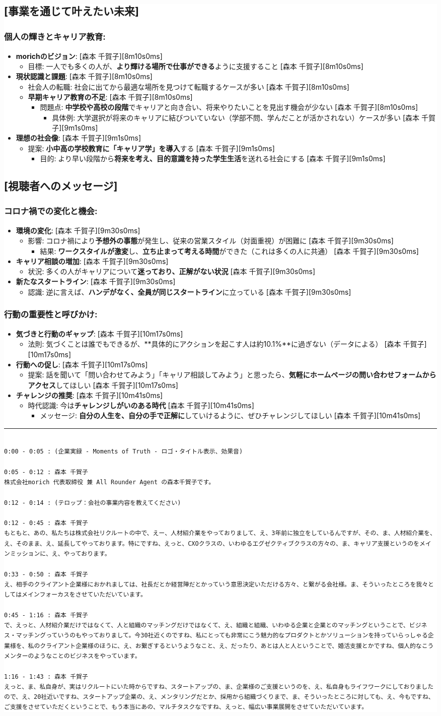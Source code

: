 ## [**事業を通じて叶えたい未来**]

### 個人の輝きとキャリア教育:
- **morichのビジョン**: [森本 千賀子][8m10s0ms]
  - 目標: 一人でも多くの人が、**より輝ける場所で仕事ができる**ように支援すること [森本 千賀子][8m10s0ms]
- **現状認識と課題**: [森本 千賀子][8m10s0ms]
  - 社会人の転職: 社会に出てから最適な場所を見つけて転職するケースが多い [森本 千賀子][8m10s0ms]
  - **早期キャリア教育の不足**: [森本 千賀子][8m10s0ms]
     - 問題点: **中学校や高校の段階**でキャリアと向き合い、将来やりたいことを見出す機会が少ない [森本 千賀子][8m10s0ms]
        - 具体例: 大学選択が将来のキャリアに結びついていない（学部不問、学んだことが活かされない）ケースが多い [森本 千賀子][9m1s0ms]
- **理想の社会像**: [森本 千賀子][9m1s0ms]
  - 提案: **小中高の学校教育に「キャリア学」を導入**する [森本 千賀子][9m1s0ms]
     - 目的: より早い段階から**将来を考え、目的意識を持った学生生活**を送れる社会にする [森本 千賀子][9m1s0ms]

## [**視聴者へのメッセージ**]

### コロナ禍での変化と機会:
- **環境の変化**: [森本 千賀子][9m30s0ms]
  - 影響: コロナ禍により**予想外の事態**が発生し、従来の営業スタイル（対面重視）が困難に [森本 千賀子][9m30s0ms]
     - 結果: **ワークスタイルが激変**し、**立ち止まって考える時間**ができた（これは多くの人に共通） [森本 千賀子][9m30s0ms]
- **キャリア相談の増加**: [森本 千賀子][9m30s0ms]
  - 状況: 多くの人がキャリアについて**迷っており、正解がない状況** [森本 千賀子][9m30s0ms]
- **新たなスタートライン**: [森本 千賀子][9m30s0ms]
  - 認識: 逆に言えば、**ハンデがなく、全員が同じスタートライン**に立っている [森本 千賀子][9m30s0ms]

### 行動の重要性と呼びかけ:
- **気づきと行動のギャップ**: [森本 千賀子][10m17s0ms]
  - 法則: 気づくことは誰でもできるが、**具体的にアクションを起こす人は約10.1%**に過ぎない（データによる） [森本 千賀子][10m17s0ms]
- **行動への促し**: [森本 千賀子][10m17s0ms]
  - 提案: 話を聞いて「問い合わせてみよう」「キャリア相談してみよう」と思ったら、**気軽にホームページの問い合わせフォームからアクセス**してほしい [森本 千賀子][10m17s0ms]
- **チャレンジの推奨**: [森本 千賀子][10m41s0ms]
  - 時代認識: 今は**チャレンジしがいのある時代** [森本 千賀子][10m41s0ms]
     - メッセージ: **自分の人生を、自分の手で正解に**していけるように、ぜひチャレンジしてほしい [森本 千賀子][10m41s0ms]

---

```

0:00 - 0:05 : (企業実録 - Moments of Truth - ロゴ・タイトル表示、効果音)

0:05 - 0:12 : 森本 千賀子
株式会社morich 代表取締役 兼 All Rounder Agent の森本千賀子です。

0:12 - 0:14 : (テロップ：会社の事業内容を教えてください)

0:12 - 0:45 : 森本 千賀子
もともと、あの、私たちは株式会社リクルートの中で、えー、人材紹介業をやっておりまして、え、3年前に独立をしているんですが、その、ま、人材紹介業を、え、そのまま、え、延長してやっております。特にですね、えっと、CXOクラスの、いわゆるエグゼクティブクラスの方々の、ま、キャリア支援というのをメインミッションに、え、やっております。

0:33 - 0:50 : 森本 千賀子
え、相手のクライアント企業様におかれましては、社長だとか経営陣だとかっていう意思決定いただける方々、と繋がる会社様。ま、そういったところを我々としてはメインフォーカスをさせていただいています。

0:45 - 1:16 : 森本 千賀子
で、えっと、人材紹介業だけではなくて、人と組織のマッチングだけではなくて、え、組織と組織、いわゆる企業と企業とのマッチングということで、ビジネス・マッチングっていうのもやっておりまして。今30社近くのですね、私にとっても非常にこう魅力的なプロダクトとかソリューションを持っていらっしゃる企業様を、私のクライアント企業様のほうに、え、お繋ぎするというようなこと、え、だったり、あとは人と人ということで、婚活支援とかですね、個人的なこうメンターのようなことのビジネスをやっています。

1:16 - 1:43 : 森本 千賀子
えっと、ま、私自身が、実はリクルートにいた時からですね、スタートアップの、ま、企業様のご支援というのを、え、私自身もライフワークにしておりましたので、え、20社近いですね、スタートアップ企業の、え、メンタリングだとか、採用から組織づくりまで、ま、そういったところに対しても、え、今もですね、ご支援をさせていただくということで、もう本当にあの、マルチタスクなですね、えっと、幅広い事業展開をさせていただいています。

```